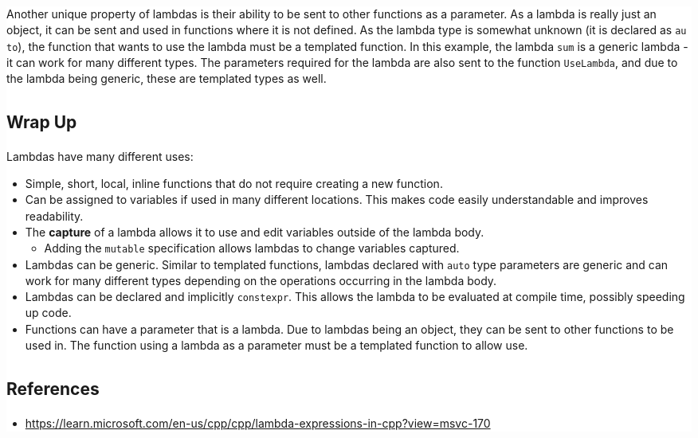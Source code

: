 Another unique property of lambdas is their ability to be sent to other functions as a parameter. As a lambda is really just an object, it can be sent and used in functions where it is not defined. As the lambda type is somewhat unknown (it is declared as `auto`), the function that wants to use the lambda must be a templated function. In this example, the lambda `sum` is a generic lambda - it can work for many different types. The parameters required for the lambda are also sent to the function `UseLambda`, and due to the lambda being generic, these are templated types as well. 

## Wrap Up
Lambdas have many different uses:
* Simple, short, local, inline functions that do not require creating a new function.
* Can be assigned to variables if used in many different locations. This makes code easily understandable and improves readability.
* The **capture** of a lambda allows it to use and edit variables outside of the lambda body.
    * Adding the `mutable` specification allows lambdas to change variables captured. 
* Lambdas can be generic. Similar to templated functions, lambdas declared with `auto` type parameters are generic and can work for many different types depending on the operations occurring in the lambda body. 
* Lambdas can be declared and implicitly `constexpr`. This allows the lambda to be evaluated at compile time, possibly speeding up code. 
* Functions can have a parameter that is a lambda. Due to lambdas being an object, they can be sent to other functions to be used in. The function using a lambda as a parameter must be a templated function to allow use. 

## References
* https://learn.microsoft.com/en-us/cpp/cpp/lambda-expressions-in-cpp?view=msvc-170

